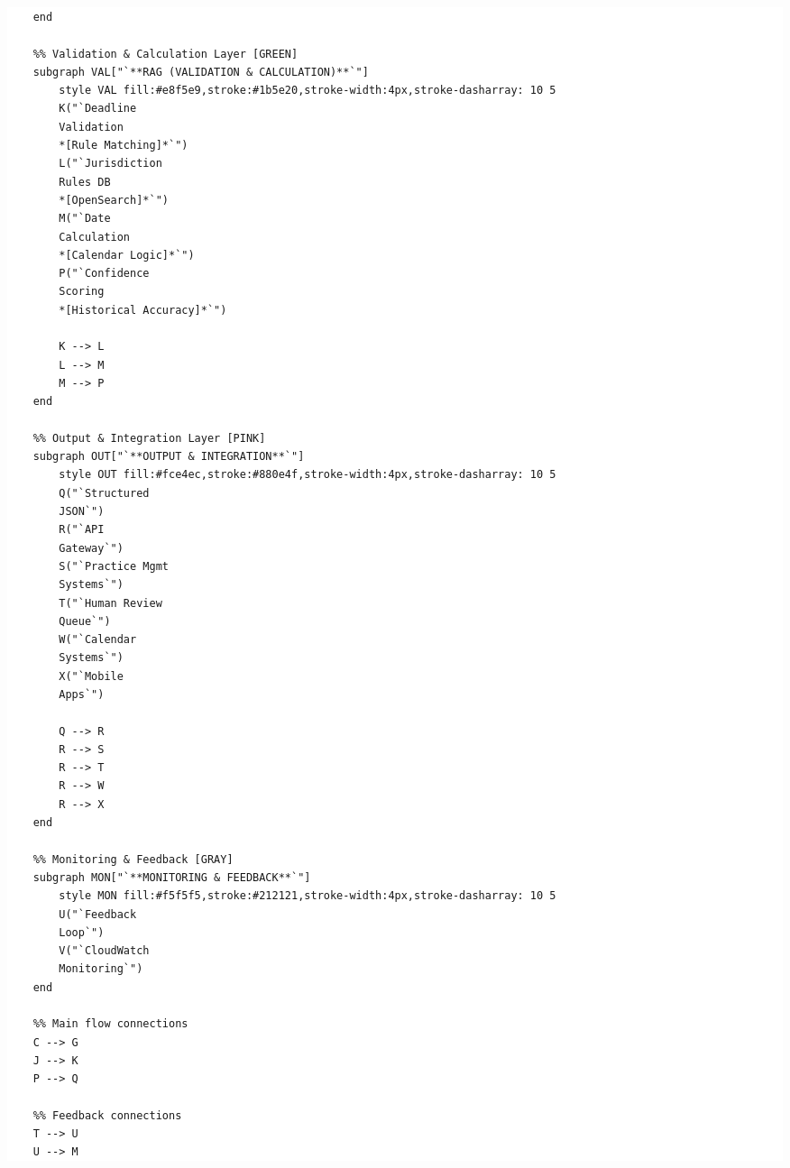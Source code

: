 ```mermaid
    end
    
    %% Validation & Calculation Layer [GREEN]
    subgraph VAL["`**RAG (VALIDATION & CALCULATION)**`"]
        style VAL fill:#e8f5e9,stroke:#1b5e20,stroke-width:4px,stroke-dasharray: 10 5
        K("`Deadline
        Validation
        *[Rule Matching]*`")
        L("`Jurisdiction
        Rules DB
        *[OpenSearch]*`")
        M("`Date
        Calculation
        *[Calendar Logic]*`")
        P("`Confidence
        Scoring
        *[Historical Accuracy]*`")
        
        K --> L
        L --> M
        M --> P
    end
    
    %% Output & Integration Layer [PINK]
    subgraph OUT["`**OUTPUT & INTEGRATION**`"]
        style OUT fill:#fce4ec,stroke:#880e4f,stroke-width:4px,stroke-dasharray: 10 5
        Q("`Structured
        JSON`")
        R("`API
        Gateway`")
        S("`Practice Mgmt
        Systems`")
        T("`Human Review
        Queue`")
        W("`Calendar
        Systems`")
        X("`Mobile
        Apps`")
        
        Q --> R
        R --> S
        R --> T
        R --> W
        R --> X
    end
    
    %% Monitoring & Feedback [GRAY]
    subgraph MON["`**MONITORING & FEEDBACK**`"]
        style MON fill:#f5f5f5,stroke:#212121,stroke-width:4px,stroke-dasharray: 10 5
        U("`Feedback
        Loop`")
        V("`CloudWatch
        Monitoring`")
    end
    
    %% Main flow connections
    C --> G
    J --> K
    P --> Q
    
    %% Feedback connections
    T --> U
    U --> M
```